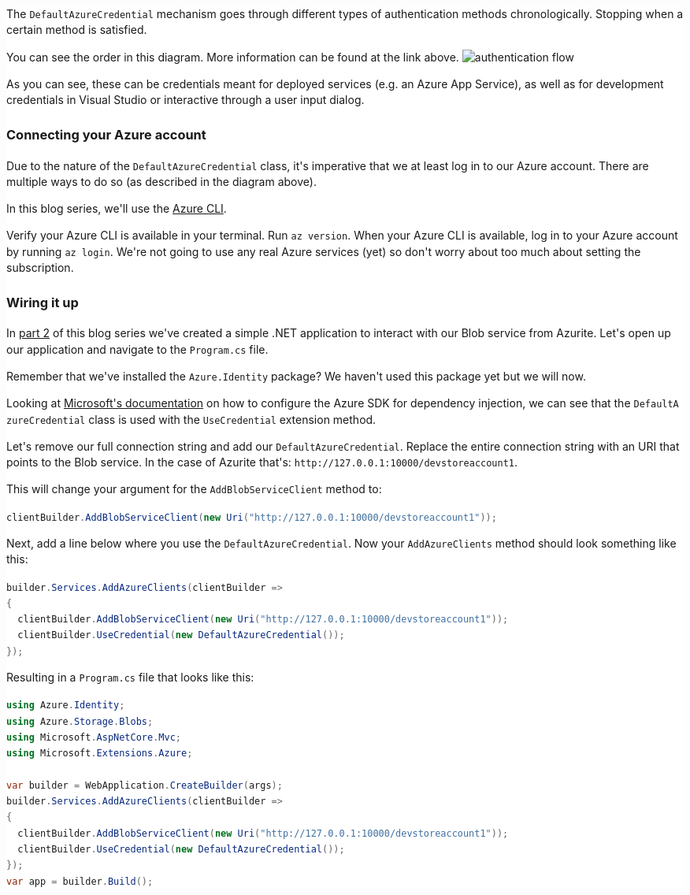 The `DefaultAzureCredential` mechanism goes through different types of authentication methods chronologically. Stopping when a certain method is satisfied.

You can see the order in this diagram. More information can be found at the link above.
![authentication flow](https://raw.githubusercontent.com/Azure/azure-sdk-for-net/main/sdk/identity/Azure.Identity/images/mermaidjs/DefaultAzureCredentialAuthFlow.svg)

As you can see, these can be credentials meant for deployed services (e.g. an Azure App Service), as well as for development credentials in Visual Studio or interactive through a user input dialog.

### Connecting your Azure account

Due to the nature of the `DefaultAzureCredential` class, it's imperative that we at least log in to our Azure account. There are multiple ways to do so (as described in the diagram above).

In this blog series, we'll use the [Azure CLI](https://learn.microsoft.com/en-us/cli/azure/get-started-with-azure-cli).

Verify your Azure CLI is available in your terminal. Run `az version`. When your Azure CLI is available, log in to your Azure account by running `az login`. We're not going to use any real Azure services (yet) so don't worry about too much about setting the subscription.

### Wiring it up

In [part 2](https://blog.alexschouls.com/azure/2024/08/07/azurite-with-https-in-docker-part-2.html) of this blog series we've created a simple .NET application to interact with our Blob service from Azurite. Let's open up our application and navigate to the `Program.cs` file.

Remember that we've installed the `Azure.Identity` package? We haven't used this package yet but we will now.

Looking at [Microsoft's documentation](https://learn.microsoft.com/en-us/dotnet/azure/sdk/dependency-injection?tabs=web-app-builder) on how to configure the Azure SDK for dependency injection, we can see that the `DefaultAzureCredential` class is used with the `UseCredential` extension method.

Let's remove our full connection string and add our `DefaultAzureCredential`. Replace the entire connection string with an URI that points to the Blob service. In the case of Azurite that's: `http://127.0.0.1:10000/devstoreaccount1`.

This will change your argument for the `AddBlobServiceClient` method to:

```csharp
clientBuilder.AddBlobServiceClient(new Uri("http://127.0.0.1:10000/devstoreaccount1"));
```

Next, add a line below where you use the `DefaultAzureCredential`. Now your `AddAzureClients` method should look something like this:

```csharp
builder.Services.AddAzureClients(clientBuilder =>
{
  clientBuilder.AddBlobServiceClient(new Uri("http://127.0.0.1:10000/devstoreaccount1"));
  clientBuilder.UseCredential(new DefaultAzureCredential());
});
```

Resulting in a `Program.cs` file that looks like this:

```csharp
using Azure.Identity;
using Azure.Storage.Blobs;
using Microsoft.AspNetCore.Mvc;
using Microsoft.Extensions.Azure;

var builder = WebApplication.CreateBuilder(args);
builder.Services.AddAzureClients(clientBuilder =>
{
  clientBuilder.AddBlobServiceClient(new Uri("http://127.0.0.1:10000/devstoreaccount1"));
  clientBuilder.UseCredential(new DefaultAzureCredential());
});
var app = builder.Build();
```